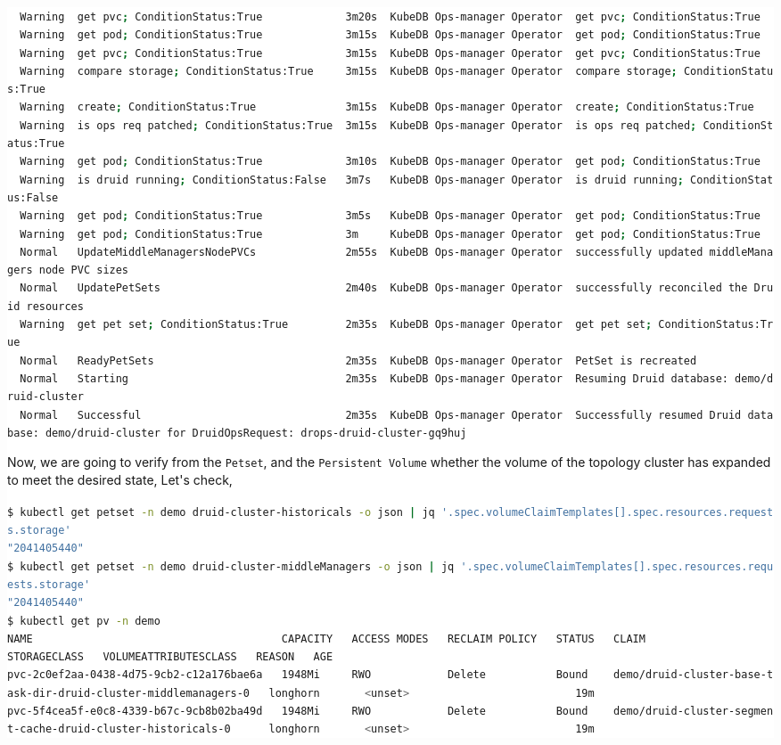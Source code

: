 ```bash
  Warning  get pvc; ConditionStatus:True             3m20s  KubeDB Ops-manager Operator  get pvc; ConditionStatus:True
  Warning  get pod; ConditionStatus:True             3m15s  KubeDB Ops-manager Operator  get pod; ConditionStatus:True
  Warning  get pvc; ConditionStatus:True             3m15s  KubeDB Ops-manager Operator  get pvc; ConditionStatus:True
  Warning  compare storage; ConditionStatus:True     3m15s  KubeDB Ops-manager Operator  compare storage; ConditionStatus:True
  Warning  create; ConditionStatus:True              3m15s  KubeDB Ops-manager Operator  create; ConditionStatus:True
  Warning  is ops req patched; ConditionStatus:True  3m15s  KubeDB Ops-manager Operator  is ops req patched; ConditionStatus:True
  Warning  get pod; ConditionStatus:True             3m10s  KubeDB Ops-manager Operator  get pod; ConditionStatus:True
  Warning  is druid running; ConditionStatus:False   3m7s   KubeDB Ops-manager Operator  is druid running; ConditionStatus:False
  Warning  get pod; ConditionStatus:True             3m5s   KubeDB Ops-manager Operator  get pod; ConditionStatus:True
  Warning  get pod; ConditionStatus:True             3m     KubeDB Ops-manager Operator  get pod; ConditionStatus:True
  Normal   UpdateMiddleManagersNodePVCs              2m55s  KubeDB Ops-manager Operator  successfully updated middleManagers node PVC sizes
  Normal   UpdatePetSets                             2m40s  KubeDB Ops-manager Operator  successfully reconciled the Druid resources
  Warning  get pet set; ConditionStatus:True         2m35s  KubeDB Ops-manager Operator  get pet set; ConditionStatus:True
  Normal   ReadyPetSets                              2m35s  KubeDB Ops-manager Operator  PetSet is recreated
  Normal   Starting                                  2m35s  KubeDB Ops-manager Operator  Resuming Druid database: demo/druid-cluster
  Normal   Successful                                2m35s  KubeDB Ops-manager Operator  Successfully resumed Druid database: demo/druid-cluster for DruidOpsRequest: drops-druid-cluster-gq9huj
```

Now, we are going to verify from the `Petset`, and the `Persistent Volume` whether the volume of the topology cluster has expanded to meet the desired state, Let's check,

```bash
$ kubectl get petset -n demo druid-cluster-historicals -o json | jq '.spec.volumeClaimTemplates[].spec.resources.requests.storage'
"2041405440"
$ kubectl get petset -n demo druid-cluster-middleManagers -o json | jq '.spec.volumeClaimTemplates[].spec.resources.requests.storage'
"2041405440"
$ kubectl get pv -n demo
NAME                                       CAPACITY   ACCESS MODES   RECLAIM POLICY   STATUS   CLAIM                                                             STORAGECLASS   VOLUMEATTRIBUTESCLASS   REASON   AGE
pvc-2c0ef2aa-0438-4d75-9cb2-c12a176bae6a   1948Mi     RWO            Delete           Bound    demo/druid-cluster-base-task-dir-druid-cluster-middlemanagers-0   longhorn       <unset>                          19m
pvc-5f4cea5f-e0c8-4339-b67c-9cb8b02ba49d   1948Mi     RWO            Delete           Bound    demo/druid-cluster-segment-cache-druid-cluster-historicals-0      longhorn       <unset>                          19m
```
